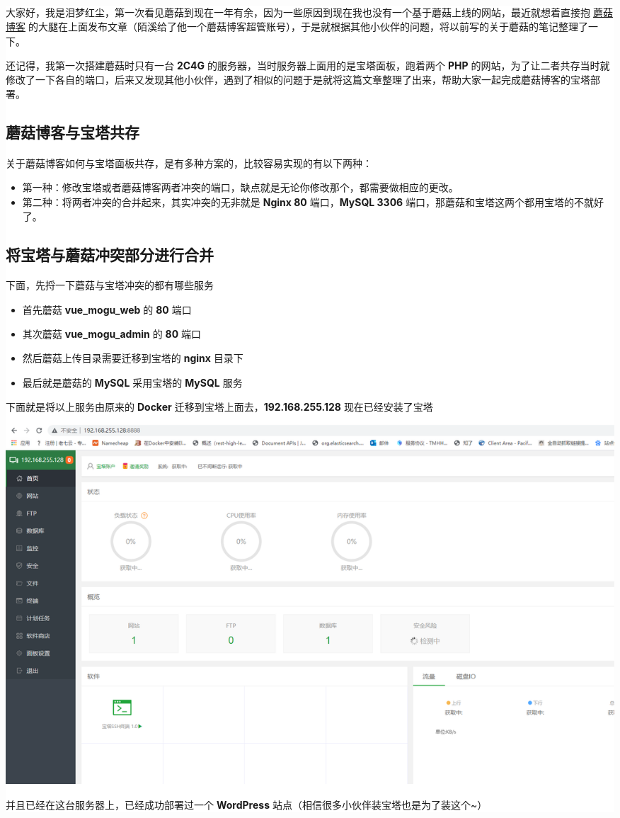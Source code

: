 大家好，我是泪梦红尘，第一次看见蘑菇到现在一年有余，因为一些原因到现在我也没有一个基于蘑菇上线的网站，最近就想着直接抱 [蘑菇博客](http://www.moguit.cn/) 的大腿在上面发布文章（陌溪给了他一个蘑菇博客超管账号），于是就根据其他小伙伴的问题，将以前写的关于蘑菇的笔记整理了一下。

还记得，我第一次搭建蘑菇时只有一台 **2C4G** 的服务器，当时服务器上面用的是宝塔面板，跑着两个 **PHP** 的网站，为了让二者共存当时就修改了一下各自的端口，后来又发现其他小伙伴，遇到了相似的问题于是就将这篇文章整理了出来，帮助大家一起完成蘑菇博客的宝塔部署。

## 蘑菇博客与宝塔共存

关于蘑菇博客如何与宝塔面板共存，是有多种方案的，比较容易实现的有以下两种：

- 第一种：修改宝塔或者蘑菇博客两者冲突的端口，缺点就是无论你修改那个，都需要做相应的更改。
- 第二种：将两者冲突的合并起来，其实冲突的无非就是 **Nginx 80** 端口，**MySQL 3306** 端口，那蘑菇和宝塔这两个都用宝塔的不就好了。

## 将宝塔与蘑菇冲突部分进行合并

下面，先捋一下蘑菇与宝塔冲突的都有哪些服务

- 首先蘑菇 **vue\_mogu\_web** 的 **80** 端口

- 其次蘑菇 **vue\_mogu\_admin** 的 **80** 端口
- 然后蘑菇上传目录需要迁移到宝塔的 **nginx** 目录下
- 最后就是蘑菇的 **MySQL** 采用宝塔的 **MySQL** 服务

下面就是将以上服务由原来的 **Docker** 迁移到宝塔上面去，**192.168.255.128** 现在已经安装了宝塔

![image-20210925180803029](images/image-20210925180803029.png)

并且已经在这台服务器上，已经成功部署过一个 **WordPress** 站点（相信很多小伙伴装宝塔也是为了装这个~）
